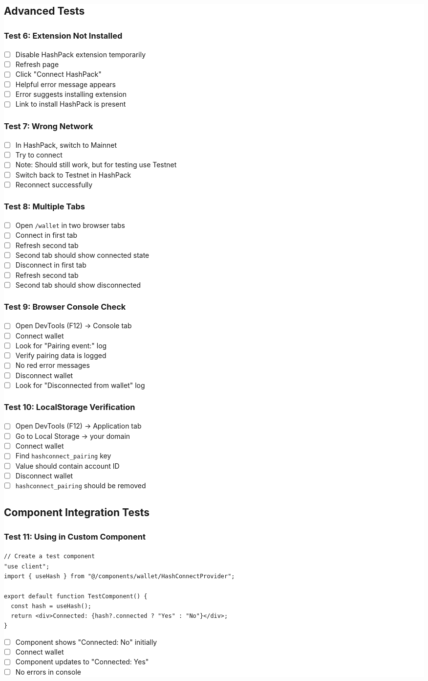 ## Advanced Tests

### Test 6: Extension Not Installed
- [ ] Disable HashPack extension temporarily
- [ ] Refresh page
- [ ] Click "Connect HashPack"
- [ ] Helpful error message appears
- [ ] Error suggests installing extension
- [ ] Link to install HashPack is present

### Test 7: Wrong Network
- [ ] In HashPack, switch to Mainnet
- [ ] Try to connect
- [ ] Note: Should still work, but for testing use Testnet
- [ ] Switch back to Testnet in HashPack
- [ ] Reconnect successfully

### Test 8: Multiple Tabs
- [ ] Open `/wallet` in two browser tabs
- [ ] Connect in first tab
- [ ] Refresh second tab
- [ ] Second tab should show connected state
- [ ] Disconnect in first tab
- [ ] Refresh second tab
- [ ] Second tab should show disconnected

### Test 9: Browser Console Check
- [ ] Open DevTools (F12) → Console tab
- [ ] Connect wallet
- [ ] Look for "Pairing event:" log
- [ ] Verify pairing data is logged
- [ ] No red error messages
- [ ] Disconnect wallet
- [ ] Look for "Disconnected from wallet" log

### Test 10: LocalStorage Verification
- [ ] Open DevTools (F12) → Application tab
- [ ] Go to Local Storage → your domain
- [ ] Connect wallet
- [ ] Find `hashconnect_pairing` key
- [ ] Value should contain account ID
- [ ] Disconnect wallet
- [ ] `hashconnect_pairing` should be removed

## Component Integration Tests

### Test 11: Using in Custom Component
```tsx
// Create a test component
"use client";
import { useHash } from "@/components/wallet/HashConnectProvider";

export default function TestComponent() {
  const hash = useHash();
  return <div>Connected: {hash?.connected ? "Yes" : "No"}</div>;
}
```
- [ ] Component shows "Connected: No" initially
- [ ] Connect wallet
- [ ] Component updates to "Connected: Yes"
- [ ] No errors in console
